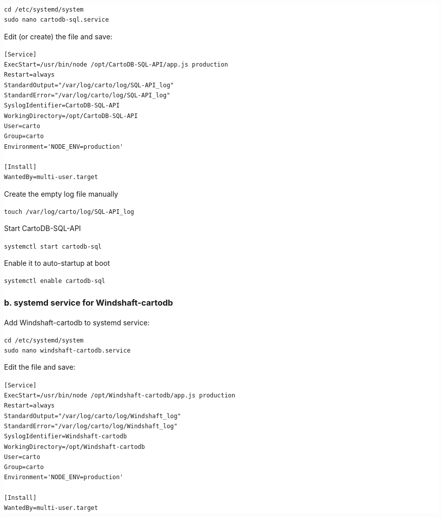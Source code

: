 ```
cd /etc/systemd/system
sudo nano cartodb-sql.service
```

Edit (or create) the file and save:

```
[Service]
ExecStart=/usr/bin/node /opt/CartoDB-SQL-API/app.js production
Restart=always
StandardOutput="/var/log/carto/log/SQL-API_log"
StandardError="/var/log/carto/log/SQL-API_log"
SyslogIdentifier=CartoDB-SQL-API
WorkingDirectory=/opt/CartoDB-SQL-API
User=carto
Group=carto
Environment='NODE_ENV=production'

[Install]
WantedBy=multi-user.target
```

Create the empty log file manually

```
touch /var/log/carto/log/SQL-API_log
```

Start CartoDB-SQL-API

```
systemctl start cartodb-sql
```

Enable it to auto-startup at boot

```
systemctl enable cartodb-sql
```

### b. systemd service for Windshaft-cartodb

Add Windshaft-cartodb to systemd service:

```
cd /etc/systemd/system
sudo nano windshaft-cartodb.service
```

Edit the file and save:

```
[Service]
ExecStart=/usr/bin/node /opt/Windshaft-cartodb/app.js production
Restart=always
StandardOutput="/var/log/carto/log/Windshaft_log"
StandardError="/var/log/carto/log/Windshaft_log"
SyslogIdentifier=Windshaft-cartodb
WorkingDirectory=/opt/Windshaft-cartodb
User=carto
Group=carto
Environment='NODE_ENV=production'

[Install]
WantedBy=multi-user.target
```


[^1]: For more on this fix I've used here, see [http://unix.stackexchange.com/questions/83191/how-to-make-sudo-preserve-path](http://unix.stackexchange.com/questions/83191/how-to-make-sudo-preserve-path).
[^2]: Credit goes to the following for the above step: [https://docs.npmjs.com/getting-started/installing-node](https://docs.npmjs.com/getting-started/installing-node)
[^3]: Credit for the service files which I've hacked only lightly to produce what is in this guide goes to Javier Torres Niño &lt;jtorres@carto.com&gt;\). I've drawn these from his arch-linux distribution which can be found here: [https://aur.archlinux.org/packages/?O=0&SeB=n&K=carto&outdated=&SB=n&SO=a&PP=50&do\_Search=Go](https://aur.archlinux.org/packages/?O=0&SeB=n&K=carto&outdated=&SB=n&SO=a&PP=50&do_Search=Go). See also [http://cartodb.readthedocs.io/en/latest/configuration.html\#separate-folders](http://cartodb.readthedocs.io/en/latest/configuration.html#separate-folders). Other documentation I've consulted for this section includes: [http://serverfault.com/questions/616430/why-isnt-systemctl-starting-redis-server-on-centos-7](http://serverfault.com/questions/616430/why-isnt-systemctl-starting-redis-server-on-centos-7) and [https://scottlinux.com/2014/12/08/how-to-create-a-systemd-service-in-linux-centos-7/](https://scottlinux.com/2014/12/08/how-to-create-a-systemd-service-in-linux-centos-7/).
[^4]: Thanks to [http://serverfault.com/a/275411](http://serverfault.com/a/275411) for this answer. Though note that we've modified this for Britain. :\)
[^5]: Thanks to [http://unix.stackexchange.com/a/63068/94615](http://unix.stackexchange.com/a/63068/94615) for help with the section below.
[^6]: Note: some of the details below have been drawn \(with gratitude\) from [http://www.unixmen.com/postgresql-9-4-released-install-centos-7](http://www.unixmen.com/postgresql-9-4-released-install-centos-7)
[^7]: Thanks to [https://www.digitalocean.com/community/tutorials/how-to-install-node-js-on-a-centos-7-server](https://www.digitalocean.com/community/tutorials/how-to-install-node-js-on-a-centos-7-server) for most of the below details for installing node.js on centos.
